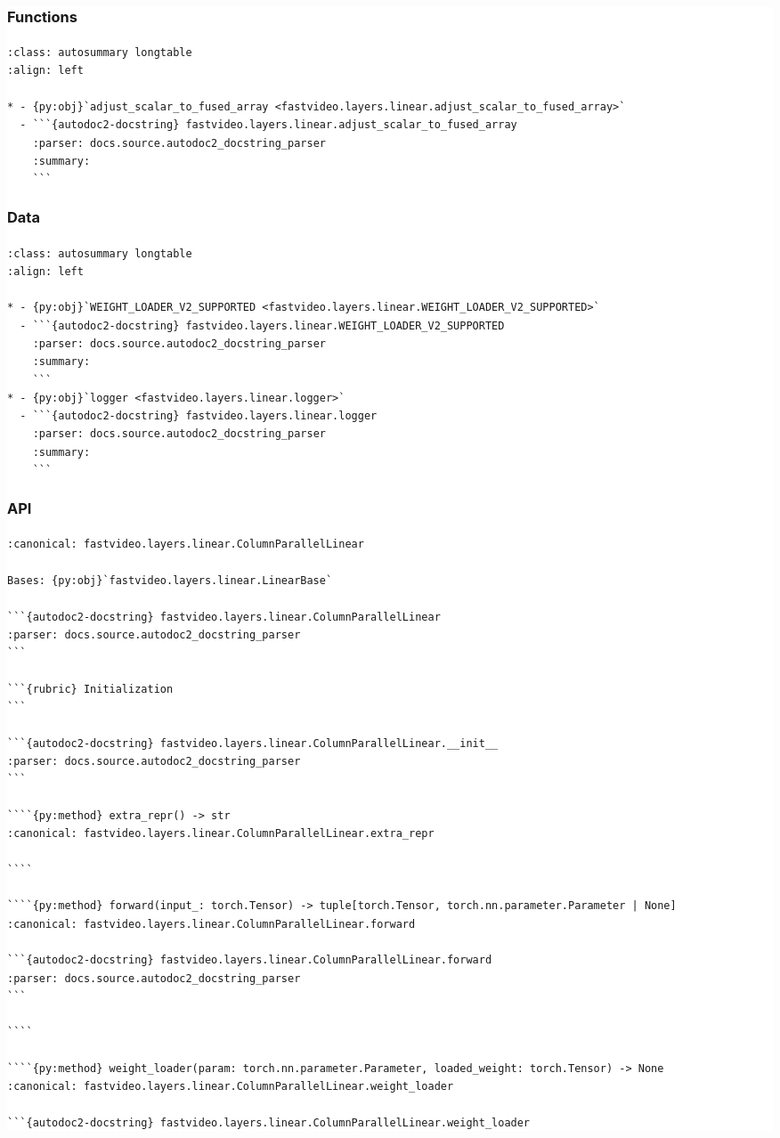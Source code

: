 ### Functions

````{list-table}
:class: autosummary longtable
:align: left

* - {py:obj}`adjust_scalar_to_fused_array <fastvideo.layers.linear.adjust_scalar_to_fused_array>`
  - ```{autodoc2-docstring} fastvideo.layers.linear.adjust_scalar_to_fused_array
    :parser: docs.source.autodoc2_docstring_parser
    :summary:
    ```
````

### Data

````{list-table}
:class: autosummary longtable
:align: left

* - {py:obj}`WEIGHT_LOADER_V2_SUPPORTED <fastvideo.layers.linear.WEIGHT_LOADER_V2_SUPPORTED>`
  - ```{autodoc2-docstring} fastvideo.layers.linear.WEIGHT_LOADER_V2_SUPPORTED
    :parser: docs.source.autodoc2_docstring_parser
    :summary:
    ```
* - {py:obj}`logger <fastvideo.layers.linear.logger>`
  - ```{autodoc2-docstring} fastvideo.layers.linear.logger
    :parser: docs.source.autodoc2_docstring_parser
    :summary:
    ```
````

### API

`````{py:class} ColumnParallelLinear(input_size: int, output_size: int, bias: bool = True, gather_output: bool = False, skip_bias_add: bool = False, params_dtype: torch.dtype | None = None, quant_config: fastvideo.layers.quantization.base_config.QuantizationConfig | None = None, output_sizes: list[int] | None = None, prefix: str = '')
:canonical: fastvideo.layers.linear.ColumnParallelLinear

Bases: {py:obj}`fastvideo.layers.linear.LinearBase`

```{autodoc2-docstring} fastvideo.layers.linear.ColumnParallelLinear
:parser: docs.source.autodoc2_docstring_parser
```

```{rubric} Initialization
```

```{autodoc2-docstring} fastvideo.layers.linear.ColumnParallelLinear.__init__
:parser: docs.source.autodoc2_docstring_parser
```

````{py:method} extra_repr() -> str
:canonical: fastvideo.layers.linear.ColumnParallelLinear.extra_repr

````

````{py:method} forward(input_: torch.Tensor) -> tuple[torch.Tensor, torch.nn.parameter.Parameter | None]
:canonical: fastvideo.layers.linear.ColumnParallelLinear.forward

```{autodoc2-docstring} fastvideo.layers.linear.ColumnParallelLinear.forward
:parser: docs.source.autodoc2_docstring_parser
```

````

````{py:method} weight_loader(param: torch.nn.parameter.Parameter, loaded_weight: torch.Tensor) -> None
:canonical: fastvideo.layers.linear.ColumnParallelLinear.weight_loader

```{autodoc2-docstring} fastvideo.layers.linear.ColumnParallelLinear.weight_loader
`````